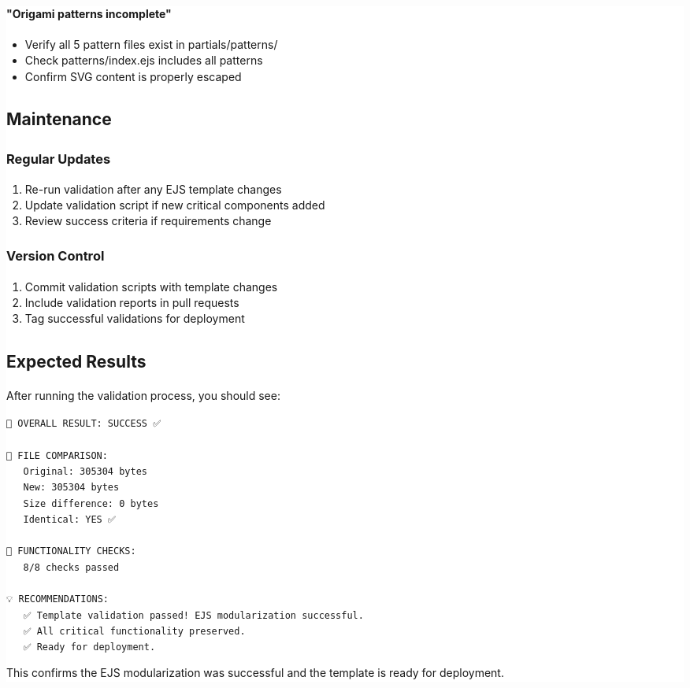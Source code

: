 #### "Origami patterns incomplete"
- Verify all 5 pattern files exist in partials/patterns/
- Check patterns/index.ejs includes all patterns
- Confirm SVG content is properly escaped

## Maintenance

### Regular Updates
1. Re-run validation after any EJS template changes
2. Update validation script if new critical components added
3. Review success criteria if requirements change

### Version Control
1. Commit validation scripts with template changes
2. Include validation reports in pull requests
3. Tag successful validations for deployment

## Expected Results

After running the validation process, you should see:

```
🎯 OVERALL RESULT: SUCCESS ✅

📁 FILE COMPARISON:
   Original: 305304 bytes
   New: 305304 bytes  
   Size difference: 0 bytes
   Identical: YES ✅

🔧 FUNCTIONALITY CHECKS:
   8/8 checks passed
   
💡 RECOMMENDATIONS:
   ✅ Template validation passed! EJS modularization successful.
   ✅ All critical functionality preserved.
   ✅ Ready for deployment.
```

This confirms the EJS modularization was successful and the template is ready for deployment.